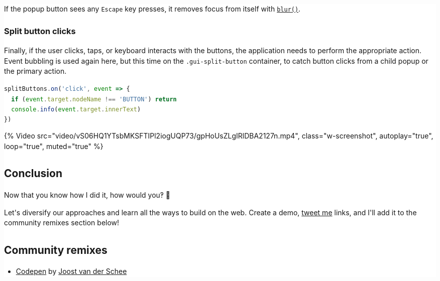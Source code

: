 If the popup button sees any `Escape` key presses, it removes focus from itself
with
[`blur()`](https://developer.mozilla.org/docs/Web/API/HTMLElement/blur).

### Split button clicks

Finally, if the user clicks, taps, or keyboard interacts with the buttons, the
application needs to perform the appropriate action. Event bubbling is used
again here, but this time on the `.gui-split-button` container, to catch button
clicks from a child popup or the primary action.

```js
splitButtons.on('click', event => {
  if (event.target.nodeName !== 'BUTTON') return
  console.info(event.target.innerText)
})
```

{% Video 
  src="video/vS06HQ1YTsbMKSFTIPl2iogUQP73/gpHoUsZLgIRlDBA2127n.mp4",
  class="w-screenshot",
  autoplay="true",
  loop="true",
  muted="true"
%}

## Conclusion

Now that you know how I did it, how would you‽ 🙂

Let's diversify our approaches and learn all the ways to build on the web.
Create a demo, [tweet me](https://twitter.com/argyleink) links, and I'll add it
to the community remixes section below!

## Community remixes

- [Codepen](https://codepen.io/joosts/pen/BadJxXo) by [Joost van der Schee](https://twitter.com/jhvanderschee)